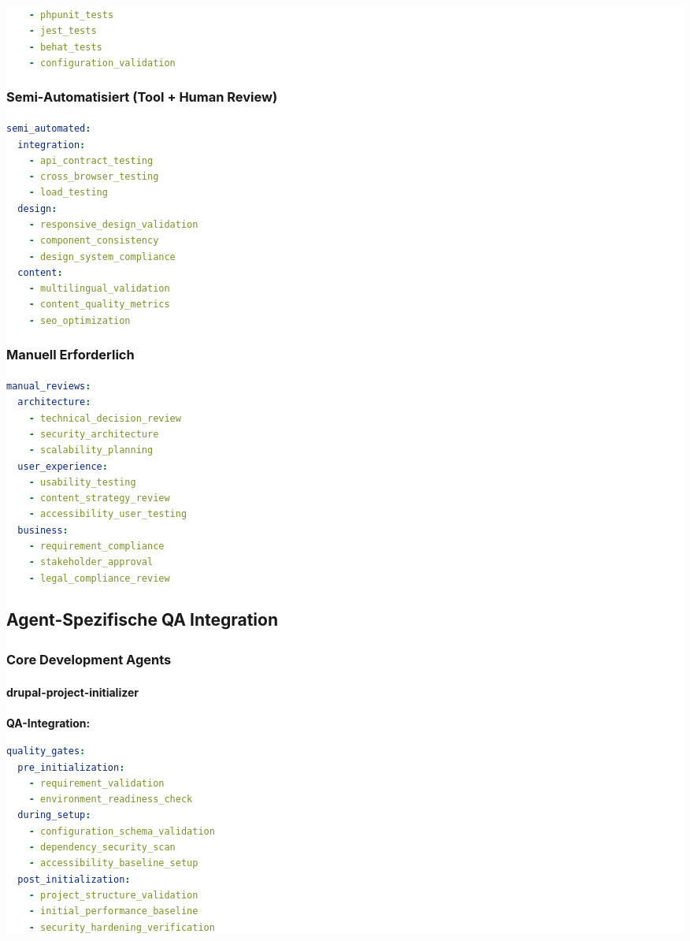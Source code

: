 ```yaml
    - phpunit_tests
    - jest_tests
    - behat_tests
    - configuration_validation
```

### Semi-Automatisiert (Tool + Human Review)
```yaml
semi_automated:
  integration:
    - api_contract_testing
    - cross_browser_testing
    - load_testing
  design:
    - responsive_design_validation
    - component_consistency
    - design_system_compliance
  content:
    - multilingual_validation
    - content_quality_metrics
    - seo_optimization
```

### Manuell Erforderlich
```yaml
manual_reviews:
  architecture:
    - technical_decision_review
    - security_architecture
    - scalability_planning
  user_experience:
    - usability_testing
    - content_strategy_review
    - accessibility_user_testing
  business:
    - requirement_compliance
    - stakeholder_approval
    - legal_compliance_review
```

## Agent-Spezifische QA Integration

### Core Development Agents

#### drupal-project-initializer
**QA-Integration:**
```yaml
quality_gates:
  pre_initialization:
    - requirement_validation
    - environment_readiness_check
  during_setup:
    - configuration_schema_validation
    - dependency_security_scan
    - accessibility_baseline_setup
  post_initialization:
    - project_structure_validation
    - initial_performance_baseline
    - security_hardening_verification
```
